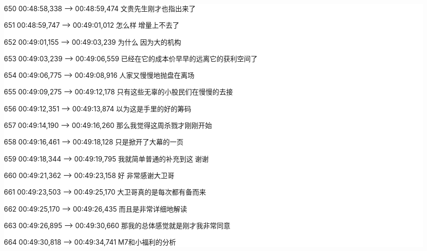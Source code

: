 650
00:48:58,338 –&gt; 00:48:59,474
文贵先生刚才也指出来了
 
651
00:48:59,747 –&gt; 00:49:01,012
怎么样 增量上不去了
 
652
00:49:01,155 –&gt; 00:49:03,239
为什么 因为大的机构
 
653
00:49:03,239 –&gt; 00:49:06,559
已经在它的成本价早早的远离它的获利空间了
 
654
00:49:06,775 –&gt; 00:49:08,916
人家又慢慢地抛盘在离场
 
655
00:49:09,275 –&gt; 00:49:12,178
只有这些无辜的小股民们在慢慢的去接
 
656
00:49:12,351 –&gt; 00:49:13,874
以为这是手里的好的筹码
 
657
00:49:14,190 –&gt; 00:49:16,260
那么我觉得这周杀戮才刚刚开始
 
658
00:49:16,461 –&gt; 00:49:18,128
只是掀开了大幕的一页
 
659
00:49:18,344 –&gt; 00:49:19,795
我就简单普通的补充到这 谢谢
 
660
00:49:21,362 –&gt; 00:49:23,158
好 非常感谢大卫哥
 
661
00:49:23,503 –&gt; 00:49:25,170
大卫哥真的是每次都有备而来
 
662
00:49:25,170 –&gt; 00:49:26,435
而且是非常详细地解读
 
663
00:49:26,895 –&gt; 00:49:30,660
那我的总体感觉就是刚才我非常同意
 
664
00:49:30,818 –&gt; 00:49:34,741
M7和小福利的分析
 